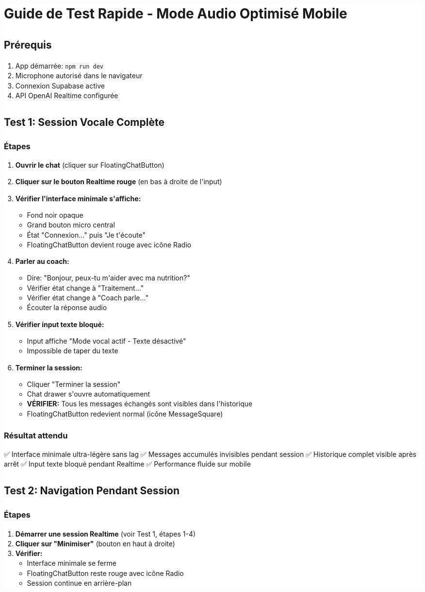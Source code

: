 # Guide de Test Rapide - Mode Audio Optimisé Mobile

## Prérequis

1. App démarrée: `npm run dev`
2. Microphone autorisé dans le navigateur
3. Connexion Supabase active
4. API OpenAI Realtime configurée

## Test 1: Session Vocale Complète

### Étapes

1. **Ouvrir le chat** (cliquer sur FloatingChatButton)
2. **Cliquer sur le bouton Realtime rouge** (en bas à droite de l'input)
3. **Vérifier l'interface minimale s'affiche:**
   - Fond noir opaque
   - Grand bouton micro central
   - État "Connexion..." puis "Je t'écoute"
   - FloatingChatButton devient rouge avec icône Radio

4. **Parler au coach:**
   - Dire: "Bonjour, peux-tu m'aider avec ma nutrition?"
   - Vérifier état change à "Traitement..."
   - Vérifier état change à "Coach parle..."
   - Écouter la réponse audio

5. **Vérifier input texte bloqué:**
   - Input affiche "Mode vocal actif - Texte désactivé"
   - Impossible de taper du texte

6. **Terminer la session:**
   - Cliquer "Terminer la session"
   - Chat drawer s'ouvre automatiquement
   - **VÉRIFIER:** Tous les messages échangés sont visibles dans l'historique
   - FloatingChatButton redevient normal (icône MessageSquare)

### Résultat attendu

✅ Interface minimale ultra-légère sans lag
✅ Messages accumulés invisibles pendant session
✅ Historique complet visible après arrêt
✅ Input texte bloqué pendant Realtime
✅ Performance fluide sur mobile

## Test 2: Navigation Pendant Session

### Étapes

1. **Démarrer une session Realtime** (voir Test 1, étapes 1-4)
2. **Cliquer sur "Minimiser"** (bouton en haut à droite)
3. **Vérifier:**
   - Interface minimale se ferme
   - FloatingChatButton reste rouge avec icône Radio
   - Session continue en arrière-plan
